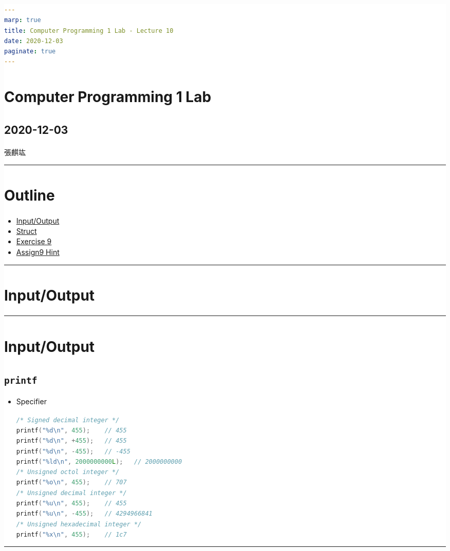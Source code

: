 ```yaml
---
marp: true
title: Computer Programming 1 Lab - Lecture 10
date: 2020-12-03
paginate: true 
---
```


# Computer Programming 1 Lab
## 2020-12-03
張麒竑

---

# Outline
- [Input/Output](#Input/Output)
- [Struct](#Struct)
- [Exercise 9](#Exercise-9)
- [Assign9 Hint](#Assign9-Hint)

---

# Input/Output

---

# Input/Output
## `printf`
- Specifier
    ```c
    /* Signed decimal integer */
    printf("%d\n", 455);    // 455
    printf("%d\n", +455);   // 455
    printf("%d\n", -455);   // -455
    printf("%ld\n", 2000000000L);   // 2000000000
    /* Unsigned octol integer */
    printf("%o\n", 455);    // 707
    /* Unsigned decimal integer */
    printf("%u\n", 455);    // 455
    printf("%u\n", -455);   // 4294966841
    /* Unsigned hexadecimal integer */
    printf("%x\n", 455);    // 1c7
    ```

---